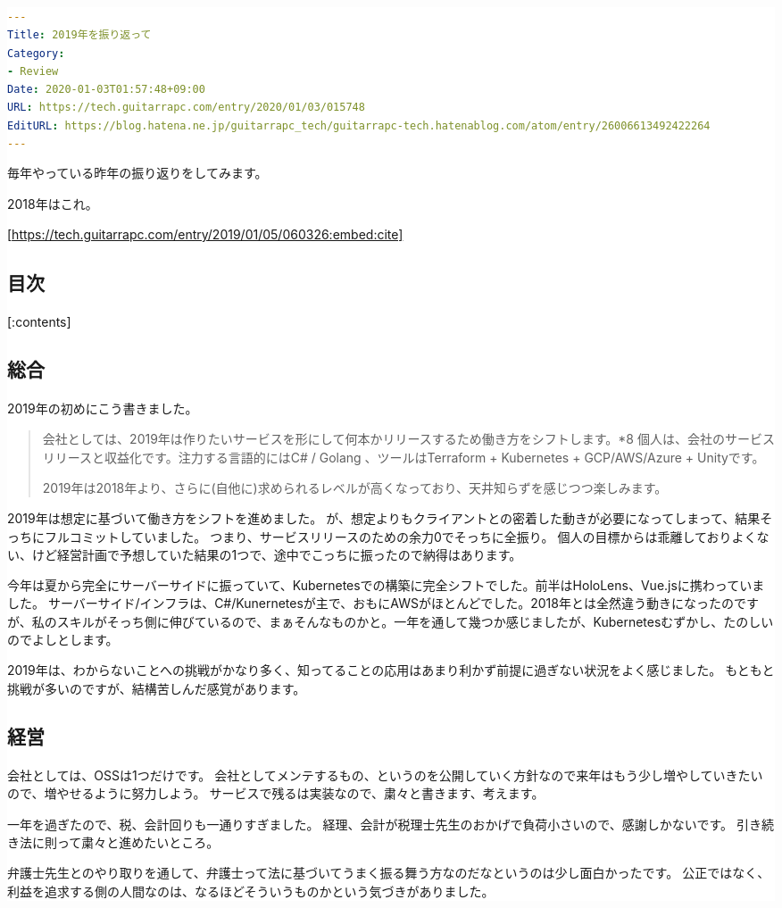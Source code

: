 ```yaml
---
Title: 2019年を振り返って
Category:
- Review
Date: 2020-01-03T01:57:48+09:00
URL: https://tech.guitarrapc.com/entry/2020/01/03/015748
EditURL: https://blog.hatena.ne.jp/guitarrapc_tech/guitarrapc-tech.hatenablog.com/atom/entry/26006613492422264
---
```


毎年やっている昨年の振り返りをしてみます。

2018年はこれ。

[https://tech.guitarrapc.com/entry/2019/01/05/060326:embed:cite]

## 目次

[:contents]

## 総合

2019年の初めにこう書きました。

> 会社としては、2019年は作りたいサービスを形にして何本かリリースするため働き方をシフトします。*8 個人は、会社のサービスリリースと収益化です。注力する言語的にはC# / Golang 、ツールはTerraform + Kubernetes + GCP/AWS/Azure + Unityです。
>
> 2019年は2018年より、さらに(自他に)求められるレベルが高くなっており、天井知らずを感じつつ楽しみます。

2019年は想定に基づいて働き方をシフトを進めました。
が、想定よりもクライアントとの密着した動きが必要になってしまって、結果そっちにフルコミットしていました。
つまり、サービスリリースのための余力0でそっちに全振り。
個人の目標からは乖離しておりよくない、けど経営計画で予想していた結果の1つで、途中でこっちに振ったので納得はあります。

今年は夏から完全にサーバーサイドに振っていて、Kubernetesでの構築に完全シフトでした。前半はHoloLens、Vue.jsに携わっていました。
サーバーサイド/インフラは、C#/Kunernetesが主で、おもにAWSがほとんどでした。2018年とは全然違う動きになったのですが、私のスキルがそっち側に伸びているので、まぁそんなものかと。一年を通して幾つか感じましたが、Kubernetesむずかし、たのしいのでよしとします。

2019年は、わからないことへの挑戦がかなり多く、知ってることの応用はあまり利かず前提に過ぎない状況をよく感じました。
もともと挑戦が多いのですが、結構苦しんだ感覚があります。

## 経営

会社としては、OSSは1つだけです。
会社としてメンテするもの、というのを公開していく方針なので来年はもう少し増やしていきたいので、増やせるように努力しよう。
サービスで残るは実装なので、粛々と書きます、考えます。

一年を過ぎたので、税、会計回りも一通りすぎました。
経理、会計が税理士先生のおかげで負荷小さいので、感謝しかないです。
引き続き法に則って粛々と進めたいところ。

弁護士先生とのやり取りを通して、弁護士って法に基づいてうまく振る舞う方なのだなというのは少し面白かったです。
公正ではなく、利益を追求する側の人間なのは、なるほどそういうものかという気づきがありました。
